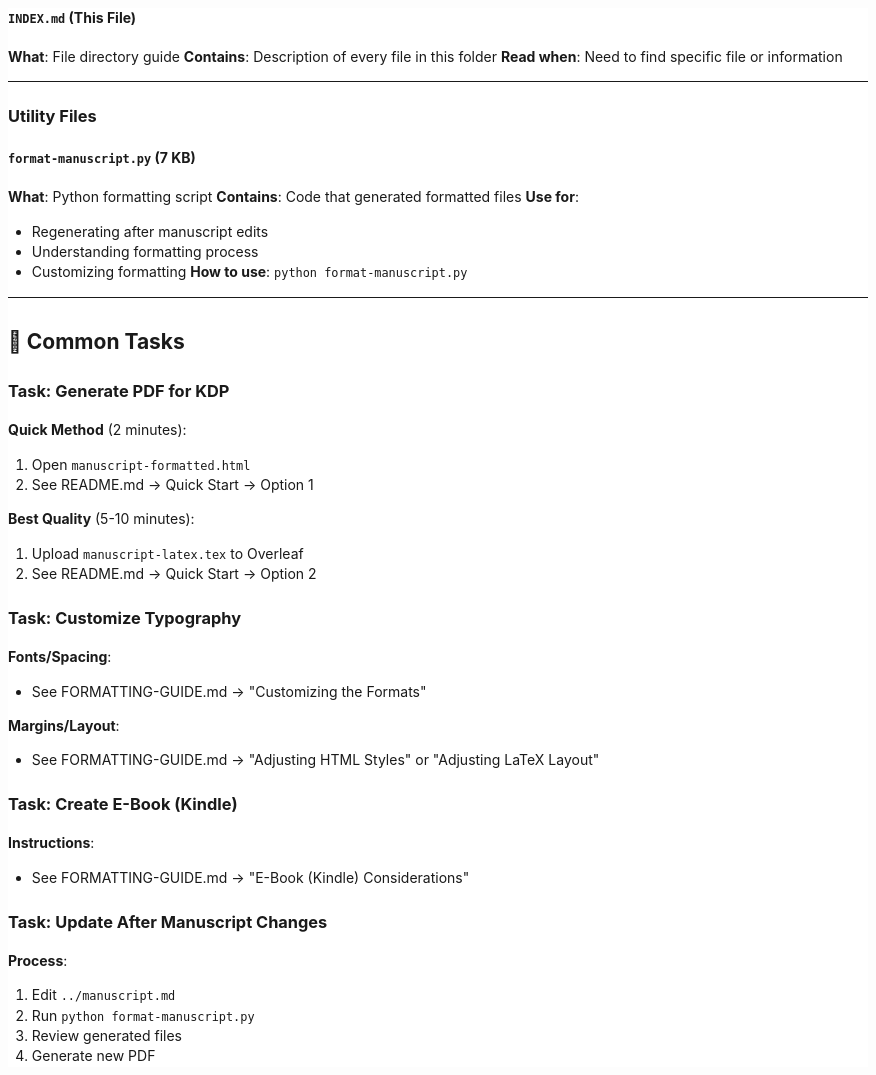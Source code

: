 #### `INDEX.md` (This File)
**What**: File directory guide
**Contains**: Description of every file in this folder
**Read when**: Need to find specific file or information

---

### Utility Files

#### `format-manuscript.py` (7 KB)
**What**: Python formatting script
**Contains**: Code that generated formatted files
**Use for**:
- Regenerating after manuscript edits
- Understanding formatting process
- Customizing formatting
**How to use**: `python format-manuscript.py`

---

## 🎯 Common Tasks

### Task: Generate PDF for KDP

**Quick Method** (2 minutes):
1. Open `manuscript-formatted.html`
2. See README.md → Quick Start → Option 1

**Best Quality** (5-10 minutes):
1. Upload `manuscript-latex.tex` to Overleaf
2. See README.md → Quick Start → Option 2

### Task: Customize Typography

**Fonts/Spacing**:
- See FORMATTING-GUIDE.md → "Customizing the Formats"

**Margins/Layout**:
- See FORMATTING-GUIDE.md → "Adjusting HTML Styles" or "Adjusting LaTeX Layout"

### Task: Create E-Book (Kindle)

**Instructions**:
- See FORMATTING-GUIDE.md → "E-Book (Kindle) Considerations"

### Task: Update After Manuscript Changes

**Process**:
1. Edit `../manuscript.md`
2. Run `python format-manuscript.py`
3. Review generated files
4. Generate new PDF
